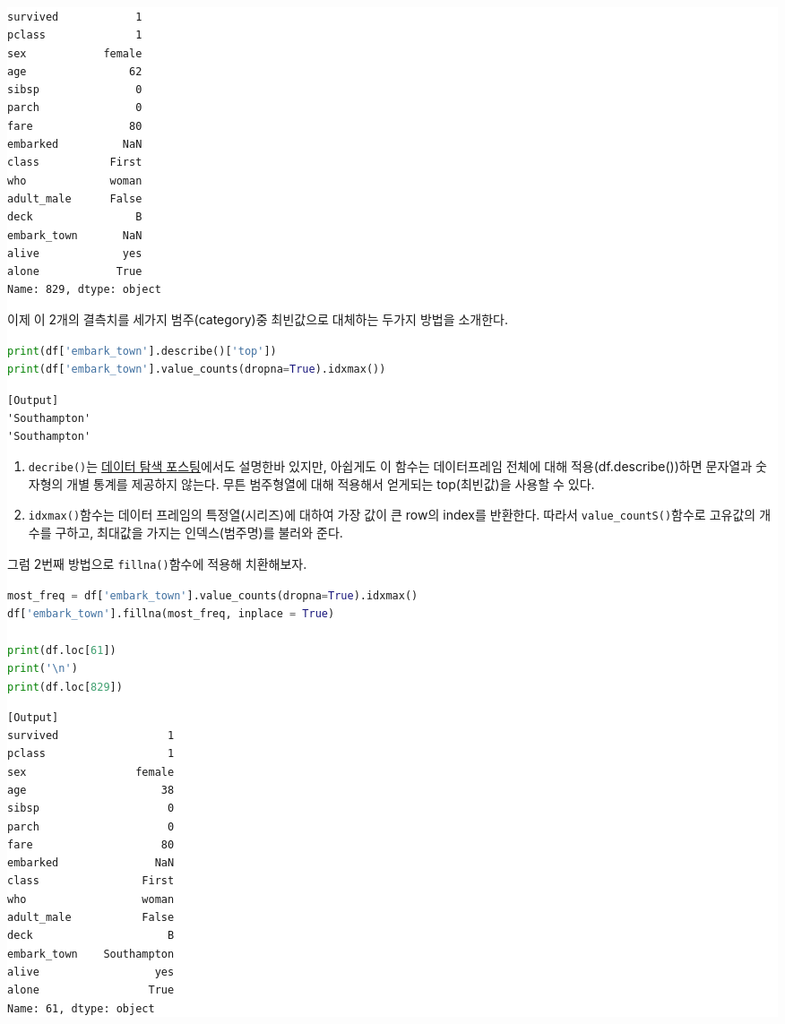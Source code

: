     
    survived            1
    pclass              1
    sex            female
    age                62
    sibsp               0
    parch               0
    fare               80
    embarked          NaN
    class           First
    who             woman
    adult_male      False
    deck                B
    embark_town       NaN
    alive             yes
    alone            True
    Name: 829, dtype: object
    

이제 이 2개의 결측치를 세가지 범주(category)중 최빈값으로 대체하는 두가지 방법을 소개한다.  

```python
print(df['embark_town'].describe()['top'])
print(df['embark_town'].value_counts(dropna=True).idxmax())
```
	[Output]
    'Southampton'
    'Southampton'

1. `decribe()`는 [데이터 탐색 포스팅](https://yganalyst.github.io/data_handling/Pd_5/)에서도 설명한바 있지만, 아쉽게도 이 함수는 데이터프레임 전체에 대해 적용(df.describe())하면 문자열과 숫자형의 개별 통계를 제공하지 않는다. 무튼 범주형열에 대해 적용해서 얻게되는 top(최빈값)을 사용할 수 있다.  

2. `idxmax()`함수는 데이터 프레임의 특정열(시리즈)에 대하여 가장 값이 큰 row의 index를 반환한다. 따라서 `value_countS()`함수로 고유값의 개수를 구하고, 최대값을 가지는 인덱스(범주명)를 불러와 준다.  


그럼 2번째 방법으로 `fillna()`함수에 적용해 치환해보자.  

```python
most_freq = df['embark_town'].value_counts(dropna=True).idxmax()
df['embark_town'].fillna(most_freq, inplace = True)

print(df.loc[61])
print('\n')
print(df.loc[829])
```
	[Output]
    survived                 1
    pclass                   1
    sex                 female
    age                     38
    sibsp                    0
    parch                    0
    fare                    80
    embarked               NaN
    class                First
    who                  woman
    adult_male           False
    deck                     B
    embark_town    Southampton
    alive                  yes
    alone                 True
    Name: 61, dtype: object
    